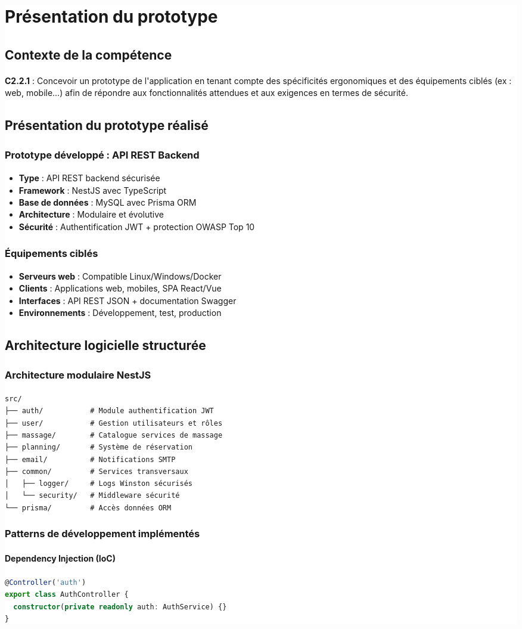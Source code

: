 # Présentation du prototype

## Contexte de la compétence

**C2.2.1** : Concevoir un prototype de l'application en tenant compte des spécificités ergonomiques et des équipements ciblés (ex : web, mobile…) afin de répondre aux fonctionnalités attendues et aux exigences en termes de sécurité.

## Présentation du prototype réalisé

### **Prototype développé : API REST Backend**
- **Type** : API REST backend sécurisée
- **Framework** : NestJS avec TypeScript
- **Base de données** : MySQL avec Prisma ORM
- **Architecture** : Modulaire et évolutive
- **Sécurité** : Authentification JWT + protection OWASP Top 10

### **Équipements ciblés**
- **Serveurs web** : Compatible Linux/Windows/Docker
- **Clients** : Applications web, mobiles, SPA React/Vue
- **Interfaces** : API REST JSON + documentation Swagger
- **Environnements** : Développement, test, production

## Architecture logicielle structurée

### **Architecture modulaire NestJS**

```
src/
├── auth/           # Module authentification JWT
├── user/           # Gestion utilisateurs et rôles
├── massage/        # Catalogue services de massage
├── planning/       # Système de réservation
├── email/          # Notifications SMTP
├── common/         # Services transversaux
│   ├── logger/     # Logs Winston sécurisés
│   └── security/   # Middleware sécurité
└── prisma/         # Accès données ORM
```

### **Patterns de développement implémentés**

#### **Dependency Injection (IoC)**
```typescript
@Controller('auth')
export class AuthController {
  constructor(private readonly auth: AuthService) {}
}
```

